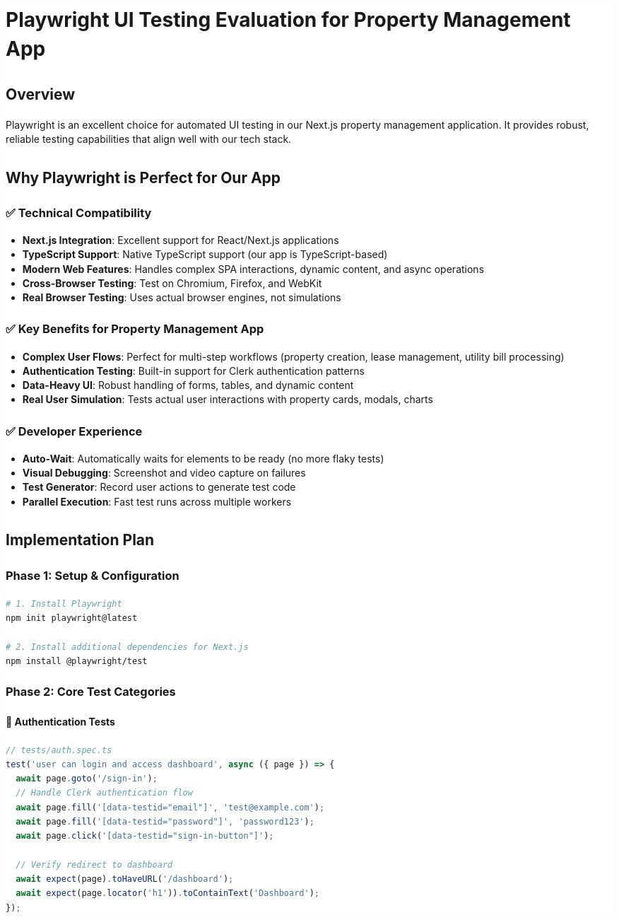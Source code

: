 # Playwright UI Testing Evaluation for Property Management App

## Overview
Playwright is an excellent choice for automated UI testing in our Next.js property management application. It provides robust, reliable testing capabilities that align well with our tech stack.

## Why Playwright is Perfect for Our App

### ✅ **Technical Compatibility**
- **Next.js Integration**: Excellent support for React/Next.js applications
- **TypeScript Support**: Native TypeScript support (our app is TypeScript-based)
- **Modern Web Features**: Handles complex SPA interactions, dynamic content, and async operations
- **Cross-Browser Testing**: Test on Chromium, Firefox, and WebKit
- **Real Browser Testing**: Uses actual browser engines, not simulations

### ✅ **Key Benefits for Property Management App**
- **Complex User Flows**: Perfect for multi-step workflows (property creation, lease management, utility bill processing)
- **Authentication Testing**: Built-in support for Clerk authentication patterns
- **Data-Heavy UI**: Robust handling of forms, tables, and dynamic content
- **Real User Simulation**: Tests actual user interactions with property cards, modals, charts

### ✅ **Developer Experience**
- **Auto-Wait**: Automatically waits for elements to be ready (no more flaky tests)
- **Visual Debugging**: Screenshot and video capture on failures
- **Test Generator**: Record user actions to generate test code
- **Parallel Execution**: Fast test runs across multiple workers

## Implementation Plan

### Phase 1: Setup & Configuration
```bash
# 1. Install Playwright
npm init playwright@latest

# 2. Install additional dependencies for Next.js
npm install @playwright/test
```

### Phase 2: Core Test Categories

#### 🔐 **Authentication Tests**
```typescript
// tests/auth.spec.ts
test('user can login and access dashboard', async ({ page }) => {
  await page.goto('/sign-in');
  // Handle Clerk authentication flow
  await page.fill('[data-testid="email"]', 'test@example.com');
  await page.fill('[data-testid="password"]', 'password123');
  await page.click('[data-testid="sign-in-button"]');
  
  // Verify redirect to dashboard
  await expect(page).toHaveURL('/dashboard');
  await expect(page.locator('h1')).toContainText('Dashboard');
});
```
